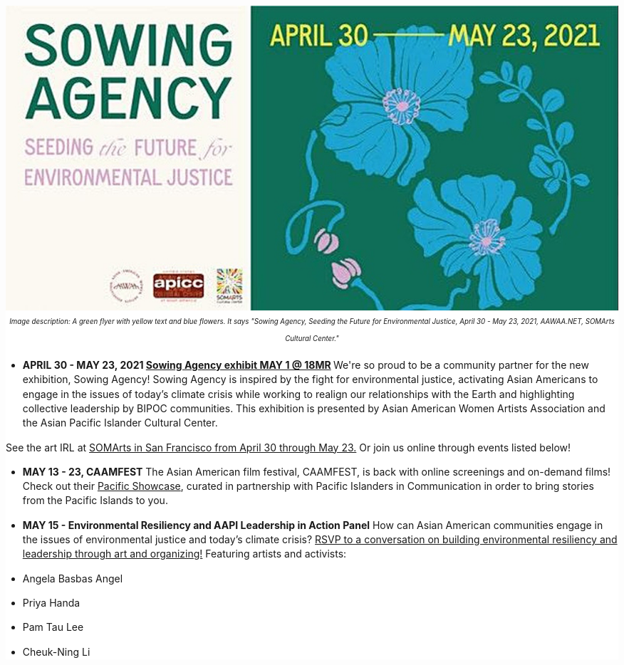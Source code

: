 <img src="/static/images/featured/sa_header.jpg" hspace="" style="width: 100%; height: 100%">

<center><sub><sup><i>Image description: A green flyer with yellow text and blue flowers. It says "Sowing Agency, Seeding the Future for Environmental Justice, April 30 - May 23, 2021, AAWAA.NET, SOMArts Cultural Center."</i></sup></sub></center>



- <b> APRIL 30 - MAY 23, 2021 [Sowing Agency exhibit MAY 1 @ 18MR](https://www.eventbrite.com/e/sowing-agency-seeding-the-future-for-environmental-justice-exhibition-tickets-151125158417?aff=erelexpmlt) </b> We're so proud to be a community partner for the new exhibition, Sowing Agency! Sowing Agency is inspired by the fight for environmental justice, activating Asian Americans to engage in the issues of today’s climate crisis while working to realign our relationships with the Earth and highlighting collective leadership by BIPOC communities. This exhibition is presented by Asian American Women Artists Association and the Asian Pacific Islander Cultural Center.

See the art IRL at [SOMArts in San Francisco from April 30 through May 23.](https://www.eventbrite.com/e/sowing-agency-seeding-the-future-for-environmental-justice-exhibition-tickets-151125158417?aff=erelexpmlt) Or join us online through events listed below! 

- <b>MAY 13 - 23, CAAMFEST</b> The Asian American film festival, CAAMFEST, is back with online screenings and on-demand films! Check out their [Pacific Showcase](https://caamfest.com/2021/programs/pacific-showcase-2/), curated in partnership with Pacific Islanders in Communication in order to bring stories from the Pacific Islands to you.

- <b>MAY 15 - Environmental Resiliency and AAPI Leadership in Action Panel</b> How can Asian American communities engage in the issues of environmental justice and today’s climate crisis? [RSVP to a conversation on building environmental resiliency and leadership through art and organizing!](https://calendar.asianart.org/event/artist-panel-environmental-resiliency-and-asian-pacific-american-leadership/) Featuring artists and activists:

- Angela Basbas Angel
- Priya Handa
- Pam Tau Lee
- Cheuk-Ning Li

